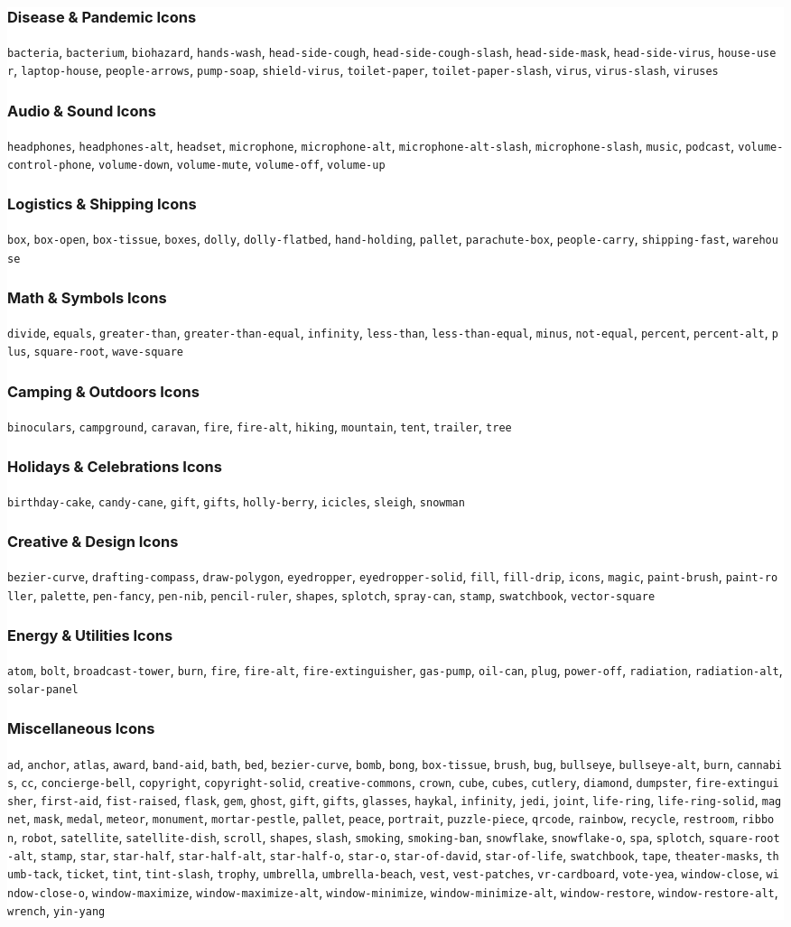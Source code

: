 ### Disease & Pandemic Icons
`bacteria`, `bacterium`, `biohazard`, `hands-wash`, `head-side-cough`, `head-side-cough-slash`, `head-side-mask`, `head-side-virus`, `house-user`, `laptop-house`, `people-arrows`, `pump-soap`, `shield-virus`, `toilet-paper`, `toilet-paper-slash`, `virus`, `virus-slash`, `viruses`

### Audio & Sound Icons
`headphones`, `headphones-alt`, `headset`, `microphone`, `microphone-alt`, `microphone-alt-slash`, `microphone-slash`, `music`, `podcast`, `volume-control-phone`, `volume-down`, `volume-mute`, `volume-off`, `volume-up`

### Logistics & Shipping Icons
`box`, `box-open`, `box-tissue`, `boxes`, `dolly`, `dolly-flatbed`, `hand-holding`, `pallet`, `parachute-box`, `people-carry`, `shipping-fast`, `warehouse`

### Math & Symbols Icons
`divide`, `equals`, `greater-than`, `greater-than-equal`, `infinity`, `less-than`, `less-than-equal`, `minus`, `not-equal`, `percent`, `percent-alt`, `plus`, `square-root`, `wave-square`

### Camping & Outdoors Icons
`binoculars`, `campground`, `caravan`, `fire`, `fire-alt`, `hiking`, `mountain`, `tent`, `trailer`, `tree`

### Holidays & Celebrations Icons
`birthday-cake`, `candy-cane`, `gift`, `gifts`, `holly-berry`, `icicles`, `sleigh`, `snowman`

### Creative & Design Icons
`bezier-curve`, `drafting-compass`, `draw-polygon`, `eyedropper`, `eyedropper-solid`, `fill`, `fill-drip`, `icons`, `magic`, `paint-brush`, `paint-roller`, `palette`, `pen-fancy`, `pen-nib`, `pencil-ruler`, `shapes`, `splotch`, `spray-can`, `stamp`, `swatchbook`, `vector-square`

### Energy & Utilities Icons
`atom`, `bolt`, `broadcast-tower`, `burn`, `fire`, `fire-alt`, `fire-extinguisher`, `gas-pump`, `oil-can`, `plug`, `power-off`, `radiation`, `radiation-alt`, `solar-panel`

### Miscellaneous Icons
`ad`, `anchor`, `atlas`, `award`, `band-aid`, `bath`, `bed`, `bezier-curve`, `bomb`, `bong`, `box-tissue`, `brush`, `bug`, `bullseye`, `bullseye-alt`, `burn`, `cannabis`, `cc`, `concierge-bell`, `copyright`, `copyright-solid`, `creative-commons`, `crown`, `cube`, `cubes`, `cutlery`, `diamond`, `dumpster`, `fire-extinguisher`, `first-aid`, `fist-raised`, `flask`, `gem`, `ghost`, `gift`, `gifts`, `glasses`, `haykal`, `infinity`, `jedi`, `joint`, `life-ring`, `life-ring-solid`, `magnet`, `mask`, `medal`, `meteor`, `monument`, `mortar-pestle`, `pallet`, `peace`, `portrait`, `puzzle-piece`, `qrcode`, `rainbow`, `recycle`, `restroom`, `ribbon`, `robot`, `satellite`, `satellite-dish`, `scroll`, `shapes`, `slash`, `smoking`, `smoking-ban`, `snowflake`, `snowflake-o`, `spa`, `splotch`, `square-root-alt`, `stamp`, `star`, `star-half`, `star-half-alt`, `star-half-o`, `star-o`, `star-of-david`, `star-of-life`, `swatchbook`, `tape`, `theater-masks`, `thumb-tack`, `ticket`, `tint`, `tint-slash`, `trophy`, `umbrella`, `umbrella-beach`, `vest`, `vest-patches`, `vr-cardboard`, `vote-yea`, `window-close`, `window-close-o`, `window-maximize`, `window-maximize-alt`, `window-minimize`, `window-minimize-alt`, `window-restore`, `window-restore-alt`, `wrench`, `yin-yang`